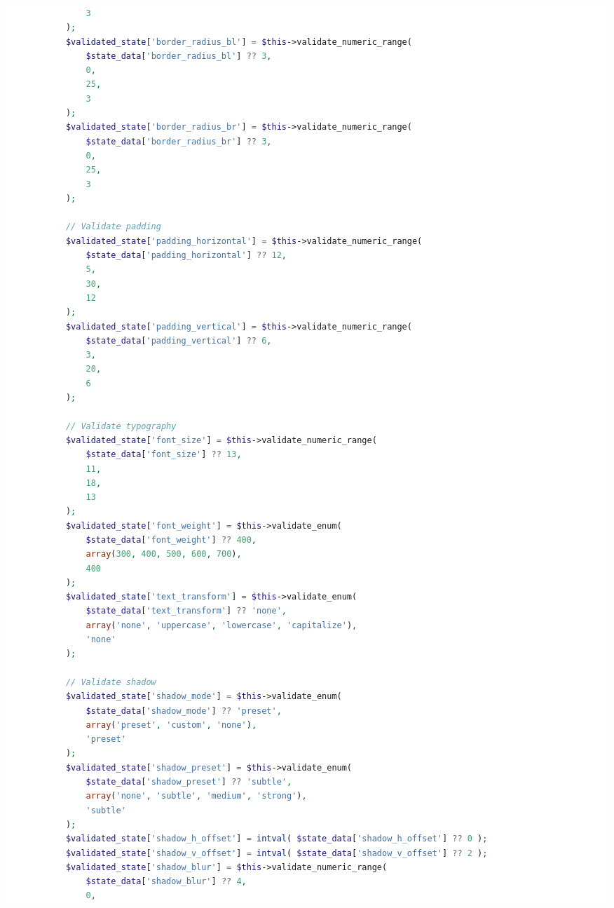 ```php
                3
            );
            $validated_state['border_radius_bl'] = $this->validate_numeric_range(
                $state_data['border_radius_bl'] ?? 3,
                0,
                25,
                3
            );
            $validated_state['border_radius_br'] = $this->validate_numeric_range(
                $state_data['border_radius_br'] ?? 3,
                0,
                25,
                3
            );

            // Validate padding
            $validated_state['padding_horizontal'] = $this->validate_numeric_range(
                $state_data['padding_horizontal'] ?? 12,
                5,
                30,
                12
            );
            $validated_state['padding_vertical'] = $this->validate_numeric_range(
                $state_data['padding_vertical'] ?? 6,
                3,
                20,
                6
            );

            // Validate typography
            $validated_state['font_size'] = $this->validate_numeric_range(
                $state_data['font_size'] ?? 13,
                11,
                18,
                13
            );
            $validated_state['font_weight'] = $this->validate_enum(
                $state_data['font_weight'] ?? 400,
                array(300, 400, 500, 600, 700),
                400
            );
            $validated_state['text_transform'] = $this->validate_enum(
                $state_data['text_transform'] ?? 'none',
                array('none', 'uppercase', 'lowercase', 'capitalize'),
                'none'
            );

            // Validate shadow
            $validated_state['shadow_mode'] = $this->validate_enum(
                $state_data['shadow_mode'] ?? 'preset',
                array('preset', 'custom', 'none'),
                'preset'
            );
            $validated_state['shadow_preset'] = $this->validate_enum(
                $state_data['shadow_preset'] ?? 'subtle',
                array('none', 'subtle', 'medium', 'strong'),
                'subtle'
            );
            $validated_state['shadow_h_offset'] = intval( $state_data['shadow_h_offset'] ?? 0 );
            $validated_state['shadow_v_offset'] = intval( $state_data['shadow_v_offset'] ?? 2 );
            $validated_state['shadow_blur'] = $this->validate_numeric_range(
                $state_data['shadow_blur'] ?? 4,
                0,
```